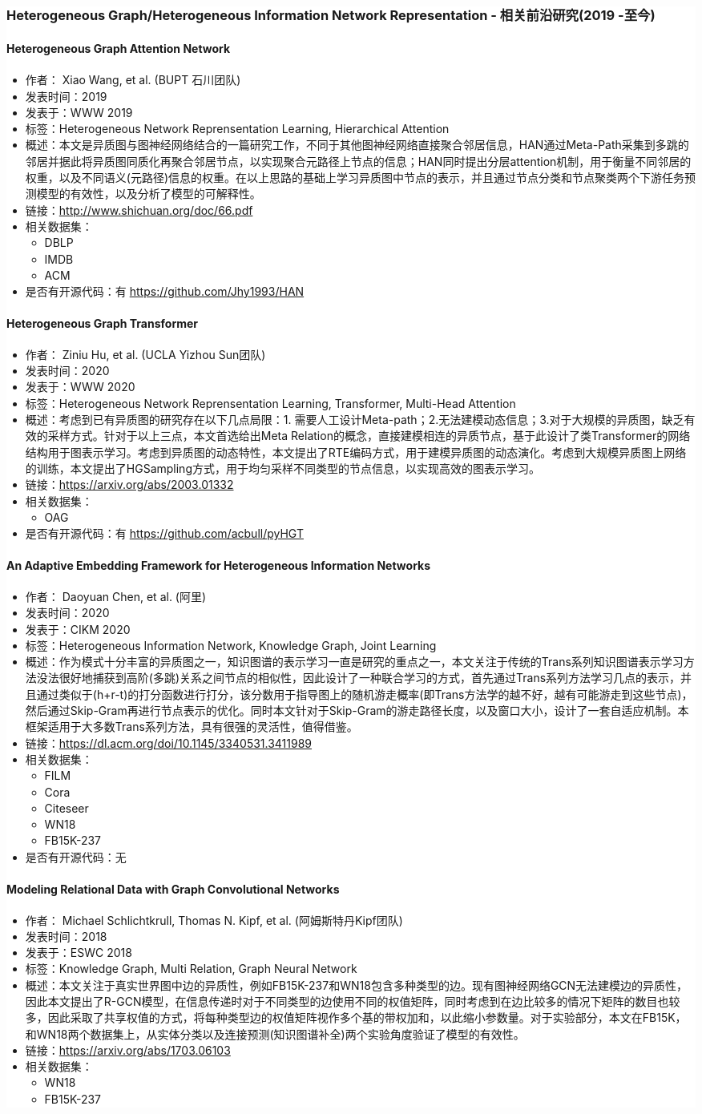 
### Heterogeneous Graph/Heterogeneous Information Network Representation - 相关前沿研究(2019 -至今)

#### Heterogeneous Graph Attention Network
* 作者： Xiao Wang, et al. (BUPT 石川团队)
* 发表时间：2019
* 发表于：WWW 2019
* 标签：Heterogeneous Network Reprensentation Learning, Hierarchical Attention
* 概述：本文是异质图与图神经网络结合的一篇研究工作，不同于其他图神经网络直接聚合邻居信息，HAN通过Meta-Path采集到多跳的邻居并据此将异质图同质化再聚合邻居节点，以实现聚合元路径上节点的信息；HAN同时提出分层attention机制，用于衡量不同邻居的权重，以及不同语义(元路径)信息的权重。在以上思路的基础上学习异质图中节点的表示，并且通过节点分类和节点聚类两个下游任务预测模型的有效性，以及分析了模型的可解释性。
* 链接：http://www.shichuan.org/doc/66.pdf
* 相关数据集：
    * DBLP
    * IMDB
    * ACM
* 是否有开源代码：有 https://github.com/Jhy1993/HAN

#### Heterogeneous Graph Transformer
* 作者： Ziniu Hu, et al. (UCLA Yizhou Sun团队)
* 发表时间：2020
* 发表于：WWW 2020
* 标签：Heterogeneous Network Reprensentation Learning, Transformer, Multi-Head Attention
* 概述：考虑到已有异质图的研究存在以下几点局限：1. 需要人工设计Meta-path；2.无法建模动态信息；3.对于大规模的异质图，缺乏有效的采样方式。针对于以上三点，本文首选给出Meta Relation的概念，直接建模相连的异质节点，基于此设计了类Transformer的网络结构用于图表示学习。考虑到异质图的动态特性，本文提出了RTE编码方式，用于建模异质图的动态演化。考虑到大规模异质图上网络的训练，本文提出了HGSampling方式，用于均匀采样不同类型的节点信息，以实现高效的图表示学习。
* 链接：https://arxiv.org/abs/2003.01332
* 相关数据集：
    * OAG
* 是否有开源代码：有 https://github.com/acbull/pyHGT

#### An Adaptive Embedding Framework for Heterogeneous Information Networks
* 作者： Daoyuan Chen, et al. (阿里)
* 发表时间：2020
* 发表于：CIKM 2020
* 标签：Heterogeneous Information Network, Knowledge Graph, Joint Learning
* 概述：作为模式十分丰富的异质图之一，知识图谱的表示学习一直是研究的重点之一，本文关注于传统的Trans系列知识图谱表示学习方法没法很好地捕获到高阶(多跳)关系之间节点的相似性，因此设计了一种联合学习的方式，首先通过Trans系列方法学习几点的表示，并且通过类似于(h+r-t)的打分函数进行打分，该分数用于指导图上的随机游走概率(即Trans方法学的越不好，越有可能游走到这些节点)，然后通过Skip-Gram再进行节点表示的优化。同时本文针对于Skip-Gram的游走路径长度，以及窗口大小，设计了一套自适应机制。本框架适用于大多数Trans系列方法，具有很强的灵活性，值得借鉴。
* 链接：https://dl.acm.org/doi/10.1145/3340531.3411989
* 相关数据集：
    * FILM
    * Cora
    * Citeseer
    * WN18
    * FB15K-237
* 是否有开源代码：无

#### Modeling Relational Data with Graph Convolutional Networks
* 作者： Michael Schlichtkrull, Thomas N. Kipf, et al. (阿姆斯特丹Kipf团队)
* 发表时间：2018
* 发表于：ESWC 2018
* 标签：Knowledge Graph, Multi Relation, Graph Neural Network
* 概述：本文关注于真实世界图中边的异质性，例如FB15K-237和WN18包含多种类型的边。现有图神经网络GCN无法建模边的异质性，因此本文提出了R-GCN模型，在信息传递时对于不同类型的边使用不同的权值矩阵，同时考虑到在边比较多的情况下矩阵的数目也较多，因此采取了共享权值的方式，将每种类型边的权值矩阵视作多个基的带权加和，以此缩小参数量。对于实验部分，本文在FB15K，和WN18两个数据集上，从实体分类以及连接预测(知识图谱补全)两个实验角度验证了模型的有效性。
* 链接：https://arxiv.org/abs/1703.06103
* 相关数据集：
    * WN18
    * FB15K-237